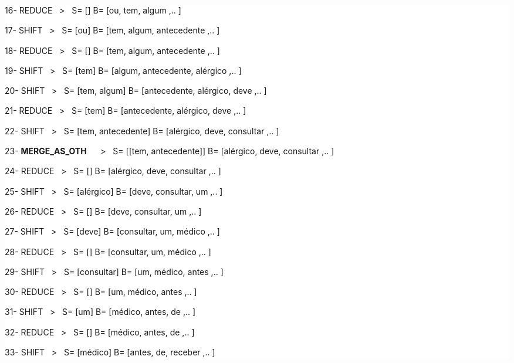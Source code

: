 16- REDUCE&nbsp;&nbsp;&nbsp;>&nbsp;&nbsp;&nbsp;S= []   B= [ou, tem, algum ,.. ]



17- SHIFT&nbsp;&nbsp;&nbsp;>&nbsp;&nbsp;&nbsp;S= [ou]   B= [tem, algum, antecedente ,.. ]



18- REDUCE&nbsp;&nbsp;&nbsp;>&nbsp;&nbsp;&nbsp;S= []   B= [tem, algum, antecedente ,.. ]



19- SHIFT&nbsp;&nbsp;&nbsp;>&nbsp;&nbsp;&nbsp;S= [tem]   B= [algum, antecedente, alérgico ,.. ]



20- SHIFT&nbsp;&nbsp;&nbsp;>&nbsp;&nbsp;&nbsp;S= [tem, algum]   B= [antecedente, alérgico, deve ,.. ]



21- REDUCE&nbsp;&nbsp;&nbsp;>&nbsp;&nbsp;&nbsp;S= [tem]   B= [antecedente, alérgico, deve ,.. ]



22- SHIFT&nbsp;&nbsp;&nbsp;>&nbsp;&nbsp;&nbsp;S= [tem, antecedente]   B= [alérgico, deve, consultar ,.. ]



23- **MERGE_AS_OTH**&nbsp;&nbsp;&nbsp;&nbsp;&nbsp;&nbsp;>&nbsp;&nbsp;&nbsp;S= [[tem, antecedente]]   B= [alérgico, deve, consultar ,.. ]



24- REDUCE&nbsp;&nbsp;&nbsp;>&nbsp;&nbsp;&nbsp;S= []   B= [alérgico, deve, consultar ,.. ]



25- SHIFT&nbsp;&nbsp;&nbsp;>&nbsp;&nbsp;&nbsp;S= [alérgico]   B= [deve, consultar, um ,.. ]



26- REDUCE&nbsp;&nbsp;&nbsp;>&nbsp;&nbsp;&nbsp;S= []   B= [deve, consultar, um ,.. ]



27- SHIFT&nbsp;&nbsp;&nbsp;>&nbsp;&nbsp;&nbsp;S= [deve]   B= [consultar, um, médico ,.. ]



28- REDUCE&nbsp;&nbsp;&nbsp;>&nbsp;&nbsp;&nbsp;S= []   B= [consultar, um, médico ,.. ]



29- SHIFT&nbsp;&nbsp;&nbsp;>&nbsp;&nbsp;&nbsp;S= [consultar]   B= [um, médico, antes ,.. ]



30- REDUCE&nbsp;&nbsp;&nbsp;>&nbsp;&nbsp;&nbsp;S= []   B= [um, médico, antes ,.. ]



31- SHIFT&nbsp;&nbsp;&nbsp;>&nbsp;&nbsp;&nbsp;S= [um]   B= [médico, antes, de ,.. ]



32- REDUCE&nbsp;&nbsp;&nbsp;>&nbsp;&nbsp;&nbsp;S= []   B= [médico, antes, de ,.. ]



33- SHIFT&nbsp;&nbsp;&nbsp;>&nbsp;&nbsp;&nbsp;S= [médico]   B= [antes, de, receber ,.. ]


